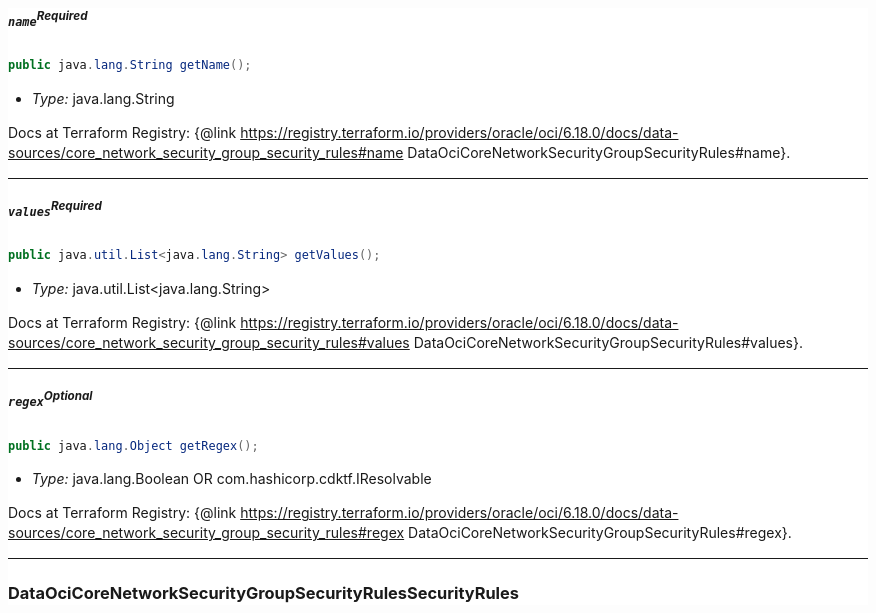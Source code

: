 
##### `name`<sup>Required</sup> <a name="name" id="rhizo-co-terraform-provider-oci.dataOciCoreNetworkSecurityGroupSecurityRules.DataOciCoreNetworkSecurityGroupSecurityRulesFilter.property.name"></a>

```java
public java.lang.String getName();
```

- *Type:* java.lang.String

Docs at Terraform Registry: {@link https://registry.terraform.io/providers/oracle/oci/6.18.0/docs/data-sources/core_network_security_group_security_rules#name DataOciCoreNetworkSecurityGroupSecurityRules#name}.

---

##### `values`<sup>Required</sup> <a name="values" id="rhizo-co-terraform-provider-oci.dataOciCoreNetworkSecurityGroupSecurityRules.DataOciCoreNetworkSecurityGroupSecurityRulesFilter.property.values"></a>

```java
public java.util.List<java.lang.String> getValues();
```

- *Type:* java.util.List<java.lang.String>

Docs at Terraform Registry: {@link https://registry.terraform.io/providers/oracle/oci/6.18.0/docs/data-sources/core_network_security_group_security_rules#values DataOciCoreNetworkSecurityGroupSecurityRules#values}.

---

##### `regex`<sup>Optional</sup> <a name="regex" id="rhizo-co-terraform-provider-oci.dataOciCoreNetworkSecurityGroupSecurityRules.DataOciCoreNetworkSecurityGroupSecurityRulesFilter.property.regex"></a>

```java
public java.lang.Object getRegex();
```

- *Type:* java.lang.Boolean OR com.hashicorp.cdktf.IResolvable

Docs at Terraform Registry: {@link https://registry.terraform.io/providers/oracle/oci/6.18.0/docs/data-sources/core_network_security_group_security_rules#regex DataOciCoreNetworkSecurityGroupSecurityRules#regex}.

---

### DataOciCoreNetworkSecurityGroupSecurityRulesSecurityRules <a name="DataOciCoreNetworkSecurityGroupSecurityRulesSecurityRules" id="rhizo-co-terraform-provider-oci.dataOciCoreNetworkSecurityGroupSecurityRules.DataOciCoreNetworkSecurityGroupSecurityRulesSecurityRules"></a>
